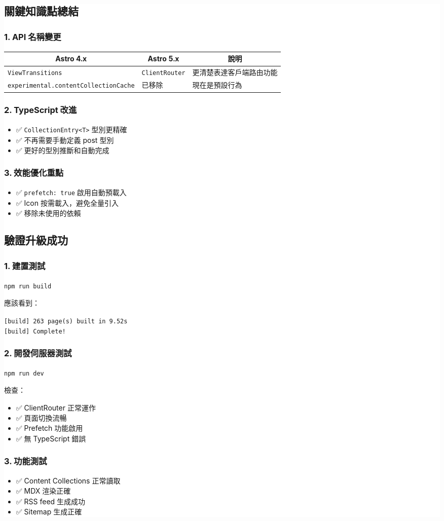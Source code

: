 ## 關鍵知識點總結

### 1. API 名稱變更

| Astro 4.x | Astro 5.x | 說明 |
|-----------|-----------|------|
| `ViewTransitions` | `ClientRouter` | 更清楚表達客戶端路由功能 |
| `experimental.contentCollectionCache` | 已移除 | 現在是預設行為 |

### 2. TypeScript 改進

- ✅ `CollectionEntry<T>` 型別更精確
- ✅ 不再需要手動定義 post 型別
- ✅ 更好的型別推斷和自動完成

### 3. 效能優化重點

- ✅ `prefetch: true` 啟用自動預載入
- ✅ Icon 按需載入，避免全量引入
- ✅ 移除未使用的依賴

## 驗證升級成功

### 1. 建置測試

```bash
npm run build
```

應該看到：
```
[build] 263 page(s) built in 9.52s
[build] Complete!
```

### 2. 開發伺服器測試

```bash
npm run dev
```

檢查：
- ✅ ClientRouter 正常運作
- ✅ 頁面切換流暢
- ✅ Prefetch 功能啟用
- ✅ 無 TypeScript 錯誤

### 3. 功能測試

- ✅ Content Collections 正常讀取
- ✅ MDX 渲染正確
- ✅ RSS feed 生成成功
- ✅ Sitemap 生成正確
